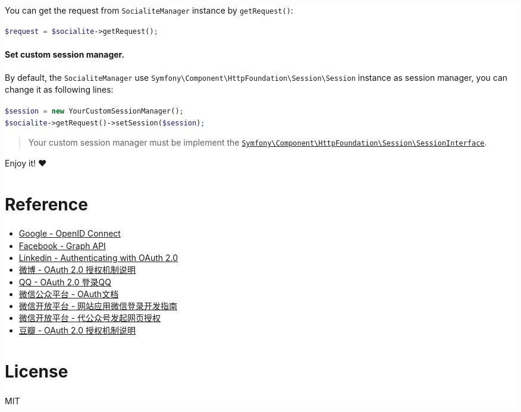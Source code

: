 You can get the request from `SocialiteManager` instance by `getRequest()`:

```php
$request = $socialite->getRequest();
```

#### Set custom session manager.

By default, the `SocialiteManager` use `Symfony\Component\HttpFoundation\Session\Session` instance as session manager, you can change it as following lines:

```php
$session = new YourCustomSessionManager();
$socialite->getRequest()->setSession($session);
```

> Your custom session manager must be implement the [`Symfony\Component\HttpFoundation\Session\SessionInterface`](http://api.symfony.com/3.0/Symfony/Component/HttpFoundation/Session/SessionInterface.html).

Enjoy it! :heart:

# Reference

- [Google - OpenID Connect](https://developers.google.com/identity/protocols/OpenIDConnect)
- [Facebook - Graph API](https://developers.facebook.com/docs/graph-api)
- [Linkedin - Authenticating with OAuth 2.0](https://developer.linkedin.com/docs/oauth2)
- [微博 - OAuth 2.0 授权机制说明](http://open.weibo.com/wiki/%E6%8E%88%E6%9D%83%E6%9C%BA%E5%88%B6%E8%AF%B4%E6%98%8E)
- [QQ - OAuth 2.0 登录QQ](http://wiki.connect.qq.com/oauth2-0%E7%AE%80%E4%BB%8B)
- [微信公众平台 - OAuth文档](http://mp.weixin.qq.com/wiki/9/01f711493b5a02f24b04365ac5d8fd95.html)
- [微信开放平台 - 网站应用微信登录开发指南](https://open.weixin.qq.com/cgi-bin/showdocument?action=dir_list&t=resource/res_list&verify=1&id=open1419316505&token=&lang=zh_CN)
- [微信开放平台 - 代公众号发起网页授权](https://open.weixin.qq.com/cgi-bin/showdocument?action=dir_list&t=resource/res_list&verify=1&id=open1419318590&token=&lang=zh_CN)
- [豆瓣 - OAuth 2.0 授权机制说明](http://developers.douban.com/wiki/?title=oauth2)

# License

MIT

